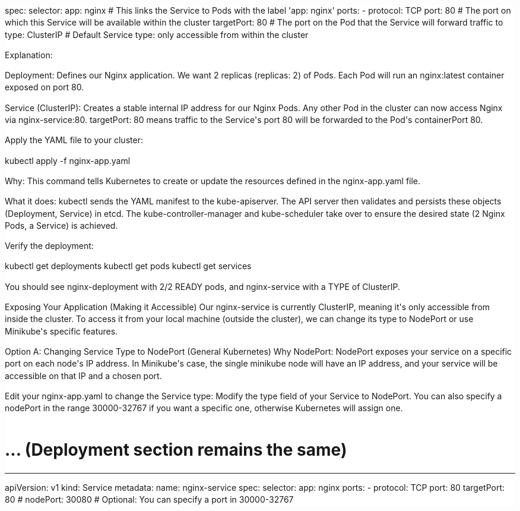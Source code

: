 spec:
  selector:
    app: nginx # This links the Service to Pods with the label 'app: nginx'
  ports:
    - protocol: TCP
      port: 80 # The port on which this Service will be available within the cluster
      targetPort: 80 # The port on the Pod that the Service will forward traffic to
  type: ClusterIP # Default Service type: only accessible from within the cluster

Explanation:

Deployment: Defines our Nginx application. We want 2 replicas (replicas: 2) of Pods. Each Pod will run an nginx:latest container exposed on port 80.

Service (ClusterIP): Creates a stable internal IP address for our Nginx Pods. Any other Pod in the cluster can now access Nginx via nginx-service:80. targetPort: 80 means traffic to the Service's port 80 will be forwarded to the Pod's containerPort 80.

Apply the YAML file to your cluster:

kubectl apply -f nginx-app.yaml

Why: This command tells Kubernetes to create or update the resources defined in the nginx-app.yaml file.

What it does: kubectl sends the YAML manifest to the kube-apiserver. The API server then validates and persists these objects (Deployment, Service) in etcd. The kube-controller-manager and kube-scheduler take over to ensure the desired state (2 Nginx Pods, a Service) is achieved.

Verify the deployment:

kubectl get deployments
kubectl get pods
kubectl get services

You should see nginx-deployment with 2/2 READY pods, and nginx-service with a TYPE of ClusterIP.

Exposing Your Application (Making it Accessible)
Our nginx-service is currently ClusterIP, meaning it's only accessible from inside the cluster. To access it from your local machine (outside the cluster), we can change its type to NodePort or use Minikube's specific features.

Option A: Changing Service Type to NodePort (General Kubernetes)
Why NodePort: NodePort exposes your service on a specific port on each node's IP address. In Minikube's case, the single minikube node will have an IP address, and your service will be accessible on that IP and a chosen port.

Edit your nginx-app.yaml to change the Service type:
Modify the type field of your Service to NodePort. You can also specify a nodePort in the range 30000-32767 if you want a specific one, otherwise Kubernetes will assign one.

# ... (Deployment section remains the same)
---
apiVersion: v1
kind: Service
metadata:
  name: nginx-service
spec:
  selector:
    app: nginx
  ports:
    - protocol: TCP
      port: 80
      targetPort: 80
      # nodePort: 30080 # Optional: You can specify a port in 30000-32767